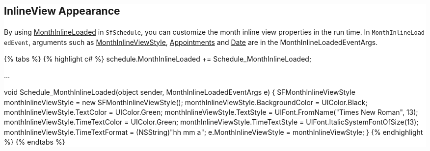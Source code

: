 ## InlineView Appearance  
By using [MonthInlineLoaded](https://help.syncfusion.com/cr/cref_files/xamarin-ios/Syncfusion.SfSchedule.iOS~Syncfusion.SfSchedule.iOS.SFSchedule~MonthInlineLoaded_EV.html) in `SfSchedule`, you can customize the month inline view properties in the run time. In `MonthInlineLoadedEvent`, arguments such as [MonthInlineViewStyle](https://help.syncfusion.com/cr/cref_files/xamarin-ios/Syncfusion.SfSchedule.iOS~Syncfusion.SfSchedule.iOS.MonthInlineLoadedEventArgs~MonthInlineViewStyle.html), [Appointments](https://help.syncfusion.com/cr/cref_files/xamarin-ios/Syncfusion.SfSchedule.iOS~Syncfusion.SfSchedule.iOS.MonthInlineLoadedEventArgs~Appointments.html) and [Date](https://help.syncfusion.com/cr/cref_files/xamarin-ios/Syncfusion.SfSchedule.iOS~Syncfusion.SfSchedule.iOS.MonthInlineLoadedEventArgs~Date.html) are in the MonthInlineLoadedEventArgs.

{% tabs %}
{% highlight c# %}
schedule.MonthInlineLoaded += Schedule_MonthInlineLoaded;

...

void Schedule_MonthInlineLoaded(object sender, MonthInlineLoadedEventArgs e)
{
    SFMonthInlineViewStyle monthInlineViewStyle = new SFMonthInlineViewStyle();
    monthInlineViewStyle.BackgroundColor = UIColor.Black;
    monthInlineViewStyle.TextColor = UIColor.Green;
    monthInlineViewStyle.TextStyle = UIFont.FromName("Times New Roman", 13);
    monthInlineViewStyle.TimeTextColor = UIColor.Green;
    monthInlineViewStyle.TimeTextStyle = UIFont.ItalicSystemFontOfSize(13);
    monthInlineViewStyle.TimeTextFormat = (NSString)"hh mm a";
    e.MonthInlineViewStyle = monthInlineViewStyle;
}
{% endhighlight %}
{% endtabs %}
